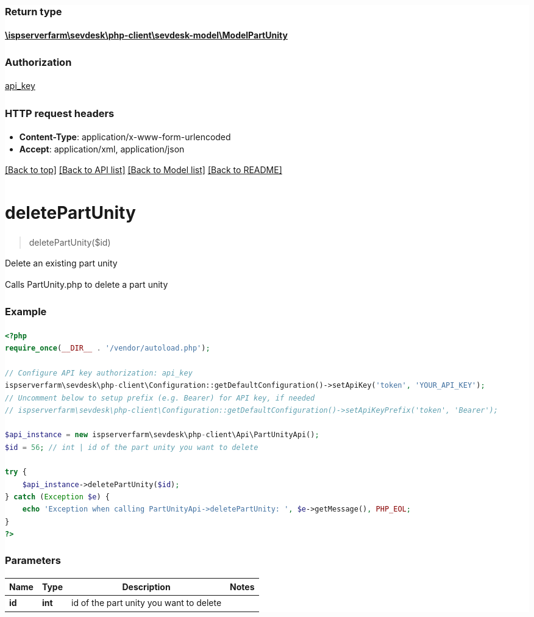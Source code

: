 ### Return type

[**\ispserverfarm\sevdesk\php-client\sevdesk-model\ModelPartUnity**](../Model/ModelPartUnity.md)

### Authorization

[api_key](../../README.md#api_key)

### HTTP request headers

 - **Content-Type**: application/x-www-form-urlencoded
 - **Accept**: application/xml, application/json

[[Back to top]](#) [[Back to API list]](../../README.md#documentation-for-api-endpoints) [[Back to Model list]](../../README.md#documentation-for-models) [[Back to README]](../../README.md)

# **deletePartUnity**
> deletePartUnity($id)

Delete an existing part unity

Calls PartUnity.php to delete a part unity

### Example
```php
<?php
require_once(__DIR__ . '/vendor/autoload.php');

// Configure API key authorization: api_key
ispserverfarm\sevdesk\php-client\Configuration::getDefaultConfiguration()->setApiKey('token', 'YOUR_API_KEY');
// Uncomment below to setup prefix (e.g. Bearer) for API key, if needed
// ispserverfarm\sevdesk\php-client\Configuration::getDefaultConfiguration()->setApiKeyPrefix('token', 'Bearer');

$api_instance = new ispserverfarm\sevdesk\php-client\Api\PartUnityApi();
$id = 56; // int | id of the part unity you want to delete

try {
    $api_instance->deletePartUnity($id);
} catch (Exception $e) {
    echo 'Exception when calling PartUnityApi->deletePartUnity: ', $e->getMessage(), PHP_EOL;
}
?>
```

### Parameters

Name | Type | Description  | Notes
------------- | ------------- | ------------- | -------------
 **id** | **int**| id of the part unity you want to delete |
